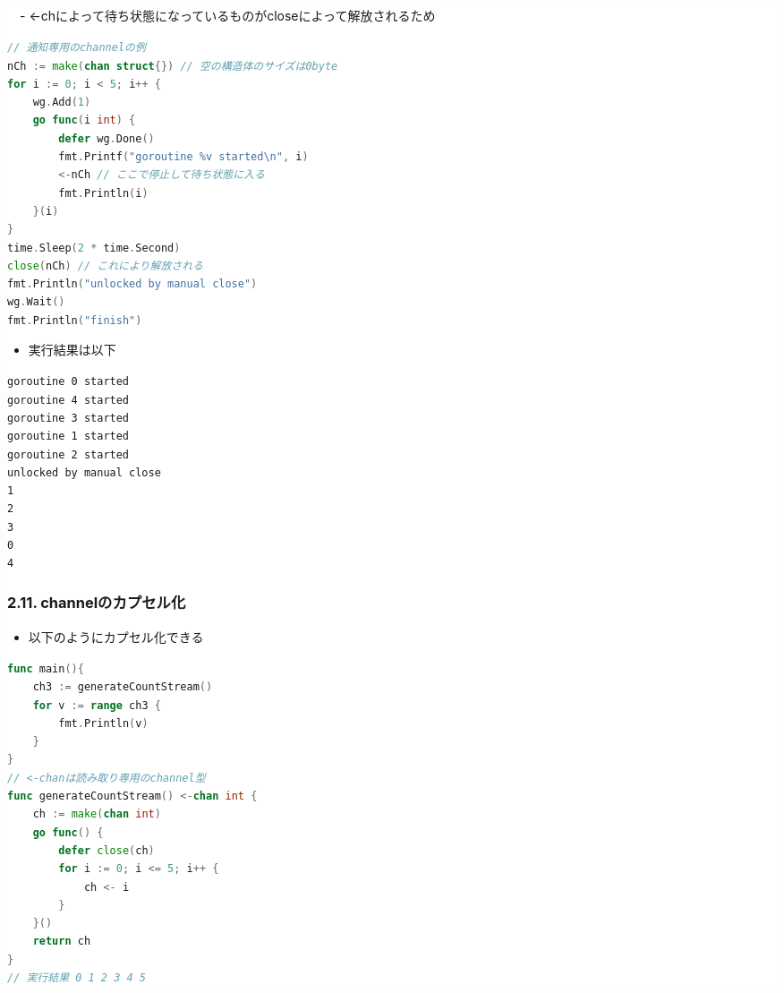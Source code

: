 　- <-chによって待ち状態になっているものがcloseによって解放されるため
```go
// 通知専用のchannelの例
nCh := make(chan struct{}) // 空の構造体のサイズは0byte
for i := 0; i < 5; i++ {
	wg.Add(1)
	go func(i int) {
		defer wg.Done()
		fmt.Printf("goroutine %v started\n", i)
		<-nCh // ここで停止して待ち状態に入る
		fmt.Println(i)
	}(i)
}
time.Sleep(2 * time.Second)
close(nCh) // これにより解放される
fmt.Println("unlocked by manual close")
wg.Wait()
fmt.Println("finish")
```
- 実行結果は以下
```
goroutine 0 started
goroutine 4 started
goroutine 3 started
goroutine 1 started
goroutine 2 started
unlocked by manual close
1
2
3
0
4
```
###  2.11. <a name='channel-1'></a>channelのカプセル化
- 以下のようにカプセル化できる
```go
func main(){
	ch3 := generateCountStream()
	for v := range ch3 {
		fmt.Println(v)
	}
}
// <-chanは読み取り専用のchannel型
func generateCountStream() <-chan int {
	ch := make(chan int)
	go func() {
		defer close(ch)
		for i := 0; i <= 5; i++ {
			ch <- i
		}
	}()
	return ch
}
// 実行結果 0 1 2 3 4 5
```
